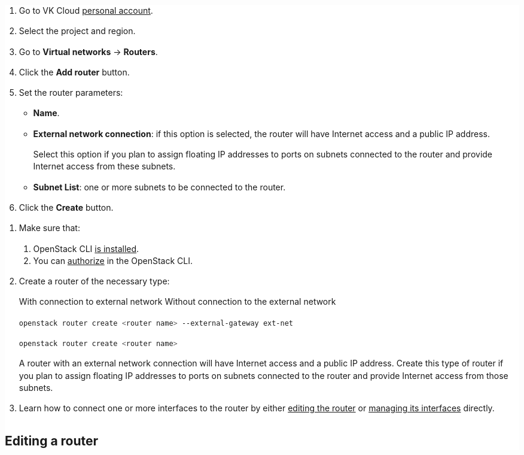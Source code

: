 1. Go to VK Cloud [personal account](https://mcs.mail.ru/app/en).
1. Select the project and region.
1. Go to **Virtual networks** → **Routers**.
1. Click the **Add router** button.
1. Set the router parameters:

   - **Name**.
   - **External network connection**: if this option is selected, the router will have Internet access and a public IP address.

     Select this option if you plan to assign floating IP addresses to ports on subnets connected to the router and provide Internet access from these subnets.

   - **Subnet List**: one or more subnets to be connected to the router.

1. Click the **Create** button.

</tabpanel>
<tabpanel>

1. Make sure that:

   1. OpenStack CLI [is installed](../../../../base/account/project/cli/setup).
   1. You can [authorize](../../../../base/account/project/cli/authorization) in the OpenStack CLI.

1. Create a router of the necessary type:

   <tabs>
   <tablist>
   <tab>With connection to external network</tab>
   <tab>Without connection to the external network</tab>
   </tablist>
   <tabpanel>

   ```bash
   openstack router create <router name> --external-gateway ext-net
   ```

   </tabpanel>
   <tabpanel>

   ```bash
   openstack router create <router name>
   ```

   </tabpanel>
   </tabs>

   A router with an external network connection will have Internet access and a public IP address. Create this type of router if you plan to assign floating IP addresses to ports on subnets connected to the router and provide Internet access from those subnets.

1. Learn how to connect one or more interfaces to the router by either [editing the router](#editing-a-router) or [managing its interfaces](#managing-an-interface) directly.

</tabpanel>
</tabs>

## Editing a router
